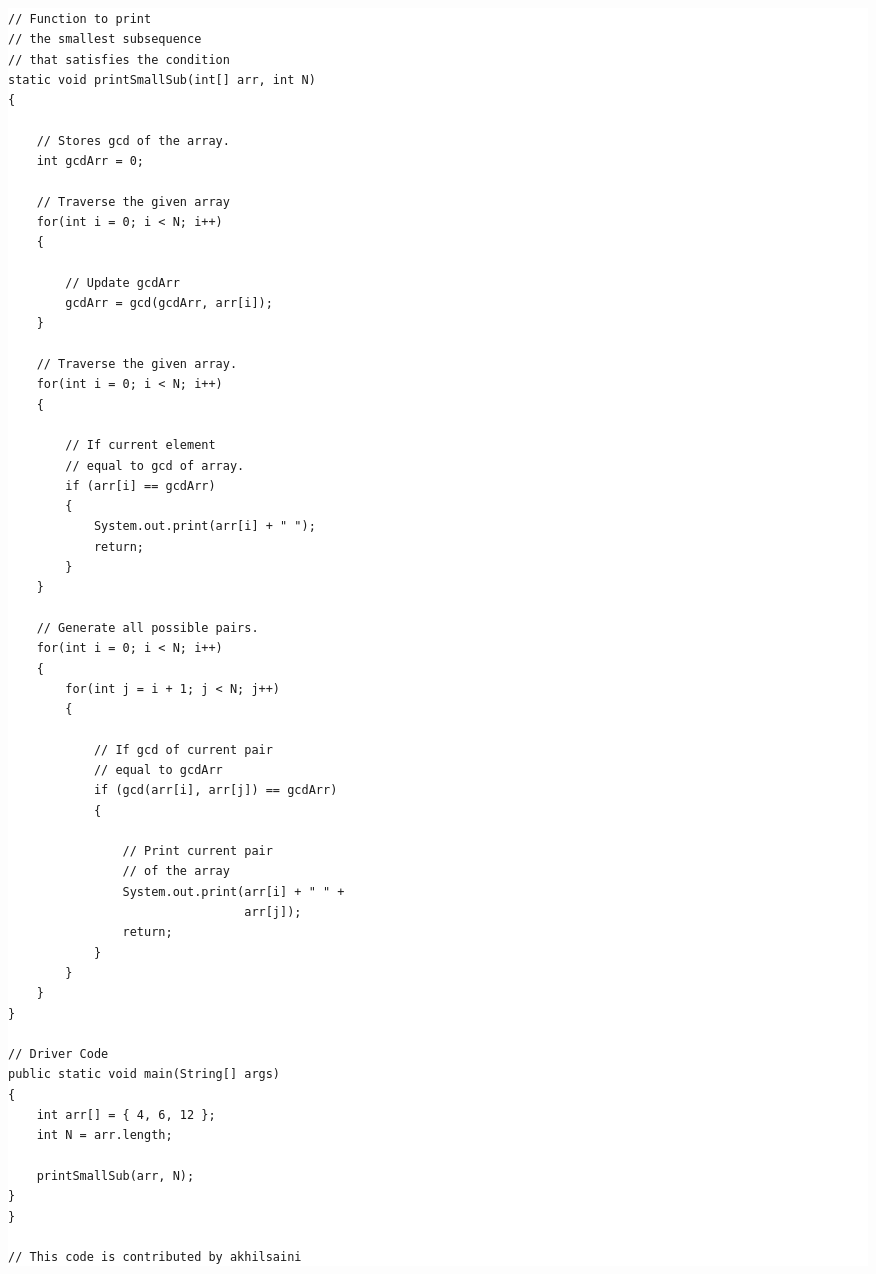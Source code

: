 ```
// Function to print
// the smallest subsequence
// that satisfies the condition
static void printSmallSub(int[] arr, int N)
{

    // Stores gcd of the array.
    int gcdArr = 0;

    // Traverse the given array
    for(int i = 0; i < N; i++)
    {

        // Update gcdArr
        gcdArr = gcd(gcdArr, arr[i]);
    }

    // Traverse the given array.
    for(int i = 0; i < N; i++)
    {

        // If current element
        // equal to gcd of array.
        if (arr[i] == gcdArr)
        {
            System.out.print(arr[i] + " ");
            return;
        }
    }

    // Generate all possible pairs.
    for(int i = 0; i < N; i++)
    {
        for(int j = i + 1; j < N; j++)
        {

            // If gcd of current pair
            // equal to gcdArr
            if (gcd(arr[i], arr[j]) == gcdArr)
            {

                // Print current pair
                // of the array
                System.out.print(arr[i] + " " +
                                 arr[j]);
                return;
            }
        }
    }
}

// Driver Code
public static void main(String[] args)
{
    int arr[] = { 4, 6, 12 };
    int N = arr.length;

    printSmallSub(arr, N);
}
}

// This code is contributed by akhilsaini
```